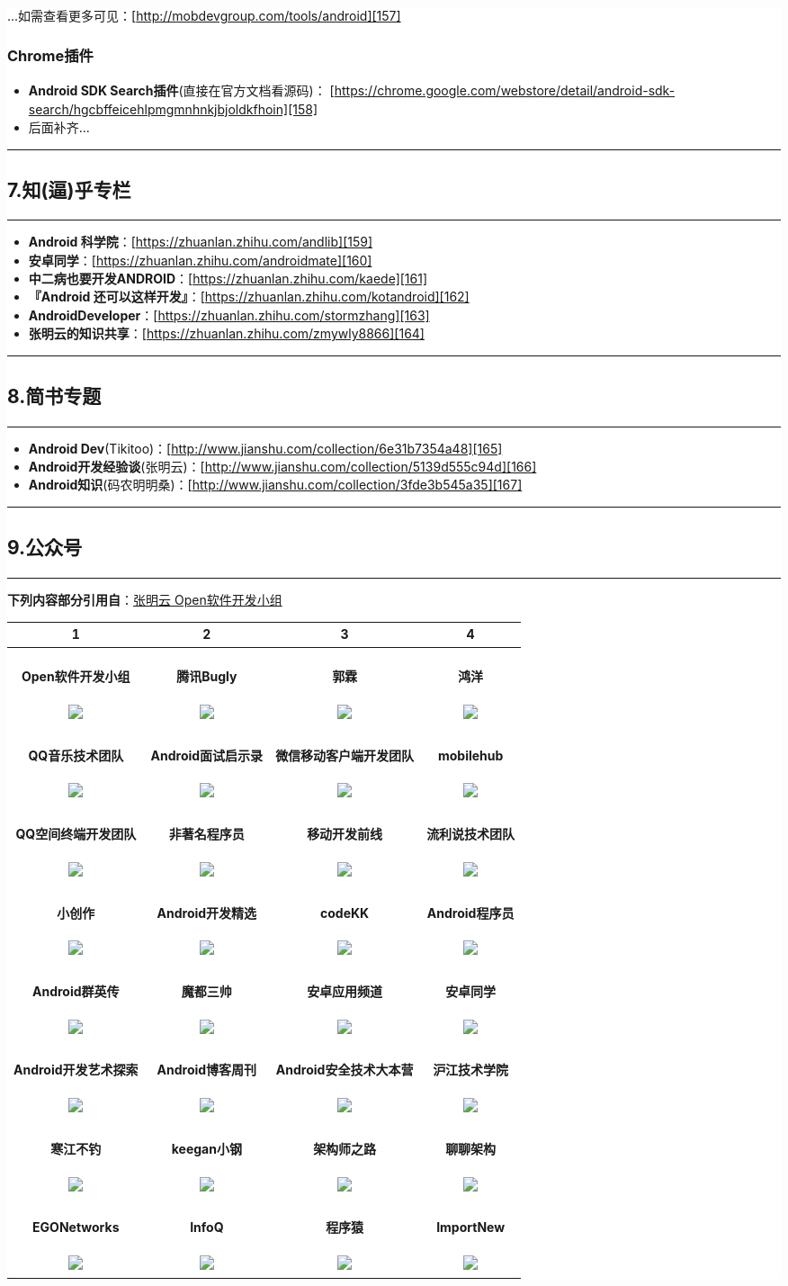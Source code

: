 ...如需查看更多可见：[http://mobdevgroup.com/tools/android][157]


### Chrome插件

- **Android SDK Search插件**(直接在官方文档看源码)： 
[https://chrome.google.com/webstore/detail/android-sdk-search/hgcbffeicehlpmgmnhnkjbjoldkfhoin][158]
- 后面补齐...


----------


## 7.知(逼)乎专栏


----------


- **Android 科学院**：[https://zhuanlan.zhihu.com/andlib][159]
- **安卓同学**：[https://zhuanlan.zhihu.com/androidmate][160]
- **中二病也要开发ANDROID**：[https://zhuanlan.zhihu.com/kaede][161]
- **『Android 还可以这样开发』**：[https://zhuanlan.zhihu.com/kotandroid][162]
- **AndroidDeveloper**：[https://zhuanlan.zhihu.com/stormzhang][163]
- **张明云的知识共享**：[https://zhuanlan.zhihu.com/zmywly8866][164]



----------


## 8.简书专题


----------


- **Android Dev**(Tikitoo)：[http://www.jianshu.com/collection/6e31b7354a48][165]
- **Android开发经验谈**(张明云)：[http://www.jianshu.com/collection/5139d555c94d][166]
- **Android知识**(码农明明桑)：[http://www.jianshu.com/collection/3fde3b545a35][167]



----------


## 9.公众号


----------

**下列内容部分引用自**：[张明云 Open软件开发小组][168]


|1|2|3|4|
|:-:|:-:|:-:|:-:|
|<br>**Open软件开发小组**<br><br>![][170]|<br>**腾讯Bugly**<br><br>![][171]|<br>**郭霖**<br><br>![][172]|<br>**鸿洋**<br><br>![][173]|
|<br>**QQ音乐技术团队**<br><br>![][174]|<br>**Android面试启示录**<br><br>![][175]|<br>**微信移动客户端开发团队**<br><br>![][176]|<br>**mobilehub**<br><br>![][177]|
|<br>**QQ空间终端开发团队**<br><br>![][178]|<br>**非著名程序员**<br><br>![][179]|<br>**移动开发前线**<br><br>![][180]|<br>**流利说技术团队**<br><br>![][181]|
|<br>**小创作**<br><br>![][182]|<br>**Android开发精选**<br><br>![][183]|<br>**codeKK**<br><br>![][184]|<br>**Android程序员**<br><br>![][185]|
|<br>**Android群英传**<br><br>![][186]|<br>**魔都三帅**<br><br>![][187]|<br>**安卓应用频道**<br><br>![][188]|<br>**安卓同学**<br><br>![][189]|
|<br>**Android开发艺术探索**<br><br>![][190]|<br>**Android博客周刊**<br><br>![][191]|<br>**Android安全技术大本营**<br><br>![][192]|<br>**沪江技术学院**<br><br>![][193]|
|<br>**寒江不钓**<br><br>![][194]|<br>**keegan小钢**<br><br>![][195]|<br>**架构师之路**<br><br>![][196]|<br>**聊聊架构**<br><br>![][197]|
|<br>**EGONetworks**<br><br>![][198]|<br>**InfoQ**<br><br>![][199]|<br>**程序猿**<br><br>![][200]|<br>**ImportNew**<br><br>![][201]|

  [1]: https://developer.android.com/index.html
  [2]: http://androiddoc.qiniudn.com/index.html
  [3]: http://www.android-doc.com/
  [4]: http://android-developers.blogspot.jp/
  [5]: http://tool.oschina.net/apidocs/apidoc?api=jdk_7u4
  [6]: http://tool.oschina.net/apidocs/apidoc?api=jdk-zh
  [7]: https://developer.android.com/training/index.html
  [8]: http://hukai.me/android-training-course-in-chinese/index.html
  [9]: http://androidweekly.net/
  [10]: http://wiki.jikexueyuan.com/project/android-weekly/
  [11]: https://material.google.com/
  [12]: http://wiki.jikexueyuan.com/project/material-design/
  [13]: http://wiki.jikexueyuan.com/list/android/
  [14]: http://tools.android.com/tech-docs/new-build-system/user-guide
  [15]: https://chaosleong.gitbooks.io/gradle-for-android/content/
  [16]: http://avatarqing.github.io/Gradle-Plugin-User-Guide-Chinese-Verision/
  [17]: http://chinagdg.org/google-videos/
  [18]: https://www.youtube.com/user/MarakanaTechTV/featured
  [19]: https://www.androiddevdigest.com/
  [20]: https://www.youtube.com/playlist?list=PLWz5rJ2EKKc9CBxr3BVjPTPoDPLdPIFCE
  [21]: http://guides.codepath.com/android
  [22]: https://github.com/justjavac/free-programming-books-zh_CN
  [23]: https://github.com/iluwatar/java-design-patterns
  [24]: https://github.com/googlesamples
  [25]: https://github.com/Trinea/android-open-project
  [26]: https://github.com/Freelander/Android_Data/blob/master/Android-Librarys-Top-100.md
  [27]: http://p.codekk.com/
  [28]: http://colobu.com/2014/08/15/android-components-collection/
  [29]: http://www.open-open.com/lib/view/open1436262653692.html
  [30]: http://www.oschina.net/project/tags
  [31]: https://f-droid.org/
  [32]: https://github.com/xitu/gold-miner
  [33]: http://mobdevgroup.com/
  [34]: https://github.com/XXApple/AndroidLibs
  [35]: https://android-arsenal.com/demo
  [36]: http://www.android-gems.com/category
  [37]: https://snowdream.github.io/awesome-android/
  [38]: http://square.github.io/#android
  [39]: https://github.com/ruijun/Android-Dev-Favorites
  [40]: https://github.com/hehonghui/android-tech-frontier/wiki
  [41]: http://www.hawstein.com/posts/google-java-style.html
  [42]: http://www.360sdn.com/2013/android_0517/144.html
  [43]: https://www.sdk.cn/news/3137
  [44]: https://git-scm.com/book/zh/v2
  [45]: http://git.oschina.net/progit/index.html
  [46]: http://www.jianshu.com/notebooks/3400366/latest
  [47]: http://www.liaoxuefeng.com/wiki/0013739516305929606dd18361248578c67b8067c8c017b000
  [48]: https://ruby-china.org/topics/17590
  [49]: http://blog.csdn.net/ocean2006/article/details/6422952
  [50]: http://www.cnblogs.com/itech/p/5188929.html
  [51]: https://github.com/geeeeeeeeek/git-recipes/wiki
  [52]: http://www.devtf.cn/
  [53]: http://app.memect.com/
  [54]: http://chinagdg.org/blog/
  [55]: http://androidblog.cn/index.php/Index
  [56]: http://www.androidweekly.cn/
  [57]: http://gank.io/
  [58]: http://gold.xitu.io/explore/android
  [59]: https://github.com/PaicHyperionDev/MobileDevWeekly
  [60]: http://www.apkbus.com/search.php?searchsubmit=yes
  [61]: https://realm.io/cn/news/
  [62]: http://www.nowamagic.net/academy/part/50/115/
  [63]: http://blog.qiji.tech/
  [64]: http://www.jcodecraeer.com/
  [65]: http://memect.com/
  [66]: http://www.infoq.com/cn/mobile/?utm_source=infoq&utm_medium=header_graybar&utm_campaign=topic_clk
  [67]: http://www.jianshu.com/p/0ad44d77be20
  [68]: http://toutiao.io/
  [69]: http://www.open-open.com/lib/
  [70]: http://android-study.com/
  [71]: http://www.w2bc.com/
  [72]: http://www.android100.org/
  [73]: http://www.jizhuomi.com/android/
  [74]: http://stackoverflow.com/questions/tagged/android
  [75]: http://antonioleiva.com/
  [76]: https://segmentfault.com/t/android
  [77]: http://bugly.qq.com/bbs/portal.php
  [78]: http://wetest.qq.com/lab/
  [79]: https://www.v2ex.com/go/android
  [80]: http://android.jobbole.com/category/tech-share/
  [81]: http://tech.meituan.com/
  [82]: http://www.alloyteam.com/mobiledevelop/android/
  [83]: http://www.importnew.com/
  [84]: http://mogu.io/
  [85]: http://www.diycode.cc/
  [86]: http://www.tianmaying.com/topics
  [87]: http://taobaofed.org/
  [88]: http://www.chinagdg.com/forum-36-1.html
  [89]: http://coollist.cn/
  [90]: http://www.ibm.com/developerworks/cn/
  [91]: http://club.alibabatech.org/
  [92]: http://liqi.io/community/
  [93]: http://www.mifengtd.cn/articles/
  [94]: http://www.androiddevtools.cn/
  [95]: https://github.com/inferjay/AndroidDevTools/
  [96]: http://www.23code.com/
  [97]: http://code4app.com/
  [98]: http://www.appance.com/
  [99]: http://guides.codepath.com/android
  [100]: http://itlanbao.com/
  [101]: http://www.see-source.com/
  [102]: http://app.memect.com/doc/android.html
  [103]: https://se.reddit.com/r/coolgithubprojects/
  [104]: http://androidcat.com/?step=1&view=CatFragment
  [105]: http://appxcode.com/
  [106]: http://finalshares.com/
  [107]: http://www.amsoft.cn/
  [108]: http://www.mobile-open.com/
  [109]: http://www.phpxs.com/code/java/
  [110]: http://www.oschina.net/question/2285044_219206?fromerr=gEGePPMG
  [111]: http://tool.oschina.net/
  [112]: http://www.atool.org/
  [113]: http://android.lineten.net/layout.php
  [114]: http://www.codota.com/
  [115]: http://www.decompileandroid.com/
  [116]: http://www.javadecompilers.com/
  [117]: https://apps.evozi.com/apk-downloader/
  [118]: https://apkpure.com/
  [119]: http://tool.lu/coderunner/
  [120]: http://www.mypng.cn/
  [121]: http://www.iconfont.cn/
  [122]: https://icomoon.io/app/#/select
  [123]: http://www.flaticon.com/
  [124]: http://romannurik.github.io/AndroidAssetStudio/index.html
  [125]: http://www.bejson.com/
  [126]: http://www.kjson.com/jsoneditor/
  [127]: http://www.114la.com/other/rgb.htm
  [128]: http://colorpickernow.com/
  [129]: http://www.colorspire.com/rgb-color-wheel/
  [130]: https://myst729.github.io/bezier-curve/
  [131]: https://www.diffchecker.com/
  [132]: http://online-video-cutter.com/
  [133]: http://mdp.tylingsoft.com/
  [134]: http://emojione.com/
  [135]: http://apps.timwhitlock.info/emoji/tables/unicode
  [136]: https://github.com/ruixingchen/ChinaCityList/blob/master/ChinaCityList.json
  [137]: https://regex101.com/
  [138]: https://smallpdf.com/cn
  [139]: https://www.materialpalette.com/
  [140]: https://gist.github.com/daniellevass/b0b8cfa773488e138037
  [141]: http://jgilfelt.github.io/android-actionbarstylegenerator/
  [142]: http://inloop.github.io/svg2android/
  [143]: http://romannurik.github.io/AndroidAssetStudio/nine-patches.html
  [144]: http://android-holo-colors.com/
  [145]: http://labs.rampinteractive.co.uk/android_dp_px_calculator/
  [146]: http://angrytools.com/android/pixelcalc/
  [147]: http://pixplicity.com/dp-px-converter/
  [148]: http://grepcode.com/search/?query=google%20android&entity=project
  [149]: http://www.binaryhexconverter.com/decimal-to-hex-converter
  [150]: http://apistore.baidu.com/
  [151]: https://cacoo.com/getstarted/
  [152]: https://www.processon.com/
  [153]: http://www.getmarkman.com/
  [154]: http://www.fancynode.com.cn/
  [155]: https://ydmmocoo.github.io/2016/06/28/Android-Studio%E6%8F%92%E4%BB%B6%E6%95%B4%E7%90%86/
  [156]: http://color-themes.com/?view=index
  [157]: http://mobdevgroup.com/tools/android
  [158]: https://chrome.google.com/webstore/detail/android-sdk-search/hgcbffeicehlpmgmnhnkjbjoldkfhoin
  [159]: https://zhuanlan.zhihu.com/andlib
  [160]: https://zhuanlan.zhihu.com/androidmate
  [161]: https://zhuanlan.zhihu.com/kaede
  [162]: https://zhuanlan.zhihu.com/kotandroid
  [163]: https://zhuanlan.zhihu.com/stormzhang
  [164]: https://zhuanlan.zhihu.com/zmywly8866
  [165]: http://www.jianshu.com/collection/6e31b7354a48
  [166]: http://www.jianshu.com/collection/5139d555c94d
  [167]: http://www.jianshu.com/collection/3fde3b545a35
  [168]: http://mp.weixin.qq.com/s?__biz=MzIwNjQ1NzQxNA==&mid=2247483841&idx=1&sn=4d103e343f4cb84cb35c52253ef76019&scene=4#wechat_redirect
  [169]: http://static.zybuluo.com/coder-pig/lbrkg0w1cf4i1zobtrgjez92/image_1as4t7jfl1jli1o4g5lt1c7u11r5m.png
  [170]: http://static.zybuluo.com/coder-pig/di7w041h1kocsvh18c98a87g/image_1as4tniqo1jnq14eoehfiiupt13.png
  [171]: http://static.zybuluo.com/coder-pig/qmn9t8kgsycl7yz2lh4fht3f/1_%E7%BC%96%E8%BE%91.png
  [172]: http://static.zybuluo.com/coder-pig/bzic60u4ce799ja88tdh4490/image_1as4usd0ui9j1rp31bcqf33ulr29.png
  [173]: http://static.zybuluo.com/coder-pig/pzi69oafofojwd3ffkpgy87i/image_1as73jht61gtrmr41kmh1l7h1pfq9.png
  [174]: http://static.zybuluo.com/coder-pig/v2ihz9zi470zegd9k12yr05h/image_1as73rjdb18dscso1puegp31amgm.png
  [175]: http://static.zybuluo.com/coder-pig/3h7dufnkemga4hmm51mlhqx6/image_1as73tf921qa111h31et317au1j3h1j.png
  [176]: http://static.zybuluo.com/coder-pig/68xf97y0kcgw56uru91zkmai/1.png
  [177]: http://static.zybuluo.com/coder-pig/pksc3m938pm2zr41bn1sei30/1.png
  [178]: http://static.zybuluo.com/coder-pig/l5hsmhhq3jqstgpcjygloydc/2.png
  [179]: http://static.zybuluo.com/coder-pig/z2rksfil76sskacm54cbe059/3.png
  [180]: http://static.zybuluo.com/coder-pig/pygvlnu53od4bntmcb7ags5q/4.png
  [181]: http://static.zybuluo.com/coder-pig/lrhazf92qbrpz2a1jdphvx7x/5.png
  [182]: http://static.zybuluo.com/coder-pig/8glcerxikjxbdttq7e3q9g8u/6.png
  [183]: http://static.zybuluo.com/coder-pig/7bh5i2hj2zdkjea7kq19trut/6.png
  [184]: http://static.zybuluo.com/coder-pig/k9z1nxz373bt9sny3g6fg60r/7.png
  [185]: http://static.zybuluo.com/coder-pig/dt7aj3ctun90kcqijnuh46ah/8.png
  [186]: http://static.zybuluo.com/coder-pig/4k5s3diqnd4hvkfxald30qa7/9.png
  [187]: http://static.zybuluo.com/coder-pig/5tmlajtfya4tr5cduo5aunnx/10.png
  [188]: http://static.zybuluo.com/coder-pig/ke97832vgtk5adk7vu3linpv/12.png
  [189]: http://static.zybuluo.com/coder-pig/s2642svib213ys4bfe787dep/13.png
  [190]: http://static.zybuluo.com/coder-pig/4getpykooudmpcxixz0tnflr/14.png
  [191]: http://static.zybuluo.com/coder-pig/0wvxmnxrrwrvbm1b1ond1i3a/15.png
  [192]: http://static.zybuluo.com/coder-pig/1pxsjcmka2ptigzvge3uyw9e/16.png
  [193]: http://static.zybuluo.com/coder-pig/jjgfqqadzrsk8q9cxizzun68/17.png
  [194]: http://static.zybuluo.com/coder-pig/aj19igbpys1rajy717s27jvj/18.png
  [195]: http://static.zybuluo.com/coder-pig/c9n6fmkfm3lwzsekq079llv2/19.png
  [196]: http://static.zybuluo.com/coder-pig/yh9inu8k0r8ctfta8dunrgei/21.png
  [197]: http://static.zybuluo.com/coder-pig/yvmt03sc0li9v71pcbf7iuql/22.png
  [198]: http://static.zybuluo.com/coder-pig/2j2e8x15xrgodepf1pdhu0pz/23.png
  [199]: http://static.zybuluo.com/coder-pig/s6wbawfeh7geym8tfkcatvvl/24.png
  [200]: http://static.zybuluo.com/coder-pig/wn6nrp3qb5xjtg0eg4zyc1nt/25.png
  [201]: http://static.zybuluo.com/coder-pig/rht7pdfv5oglgf9xg9oabl3y/26.png
  [202]: http://static.zybuluo.com/coder-pig/sgq879mmj14hir12k2c607xf/27.png
  [203]: http://static.zybuluo.com/coder-pig/3wmca3o1bo7p9ucvztbwz2us/28.png
  [204]: http://static.zybuluo.com/coder-pig/3b81b1tisl2eds7ajr29767p/29.png
  [205]: http://static.zybuluo.com/coder-pig/y646vxh539hrno7psayd2yg9/30.png
  [206]: http://static.zybuluo.com/coder-pig/k171j7yukta2n1iowv4135ys/31.png
  [207]: http://static.zybuluo.com/coder-pig/e4uwvbbif71xerdzarj85wrv/32.png
  [208]: http://static.zybuluo.com/coder-pig/rr1hwemnqphofdsntmjh5tcd/33.png
  [209]: http://static.zybuluo.com/coder-pig/llad2fplmps2k5xe9vuzqcrh/34.png
  [210]: http://static.zybuluo.com/coder-pig/xg4wzktjt6z8028sco5db6yy/35.png
  [211]: http://static.zybuluo.com/coder-pig/ktpr91ftbor7v6bhjozeypbg/36.png
  [212]: http://static.zybuluo.com/coder-pig/k5h6caao9feryf6ksrnjgfb2/37.png
  [213]: http://static.zybuluo.com/coder-pig/6uijujl298ugtxolen8100hf/38.png
  [214]: http://static.zybuluo.com/coder-pig/nxs56y9056s8gwybapylicxq/39.png
  [215]: http://static.zybuluo.com/coder-pig/9l7l739f3mwnrj2j6zn5rml1/40.png
  [216]: http://static.zybuluo.com/coder-pig/3tezgz8v2r277cai1r2k20wm/41.png
  [217]: http://static.zybuluo.com/coder-pig/19hws5nbjyjnfaml0qpyef0o/42.png
  [218]: http://static.zybuluo.com/coder-pig/5g0owub8rmit0czdcoukjxnc/43.png
  [219]: http://static.zybuluo.com/coder-pig/ik4p63ofpig2ppc9mjolxnzs/44.png
  [220]: http://static.zybuluo.com/coder-pig/fekgpvm0pv87r2f8i4b1rfcd/45.png
  [221]: http://static.zybuluo.com/coder-pig/u6tbv0waohl3jt04f815u1nd/46.png
  [222]: http://static.zybuluo.com/coder-pig/6hwuda4jx8k95k65nc7c0955/47.png
  [223]: http://static.zybuluo.com/coder-pig/xa9ofnkl4fnrxm6sgb2cpra7/48.png
  [224]: http://static.zybuluo.com/coder-pig/eljncb7nt7tmyu0d9utq8tx6/49.png
  [225]: http://static.zybuluo.com/coder-pig/h2hvf1fuv3pvq8oq5k9f7usd/50.png
  [226]: http://static.zybuluo.com/coder-pig/jlbveicriakr1xs84pybct7e/51.png
  [227]: http://static.zybuluo.com/coder-pig/9fffncq6p4hmkfs03x1z1nvb/52.png
  [228]: http://static.zybuluo.com/coder-pig/u7eapkgie1l2bnwmexi2fri4/53.png
  [229]: http://static.zybuluo.com/coder-pig/l78ckuoebr6wz0iw6fl6cwrx/54.png
  [230]: http://www.imooc.com/course/list?c=android
  [231]: http://www.jikexueyuan.com/course/android/
  [232]: http://www.maiziedu.com/course/android/
  [233]: http://mars.apkbus.com/
  [234]: http://luo.apkbus.com/
  [235]: https://www.udacity.com/courses/android
  [236]: http://djt.qq.com/videos/
  [237]: https://www.nowcoder.com/
  [238]: https://github.com/GeniusVJR/LearningNotes
  [239]: http://skillgun.com/android/interview-questions-and-answers
  [240]: https://github.com/android-cn/android-discuss
  [241]: http://www.diycode.cc/wiki/androidinterview
  [242]: http://blog.csdn.net/mc_hust/article/details/49517915
  [243]: http://www.jianshu.com/p/1bdf7d0e1ac5
  [244]: http://www.jianshu.com/p/5f6d79323923
  [245]: http://www.jianshu.com/p/f0d2ed1254a9
  [246]: http://www.wandoujia.com/award
  [247]: http://zuimeia.com/?platform=2
  [248]: http://sspai.com/tag/android?t=%E5%BA%94%E7%94%A8
  [249]: http://www.iapps.im/
  [250]: http://www.appnz.com/
  [251]: http://www.dgtle.com/
  [252]: http://tv.36kr.com/
  [253]: http://www.ifanr.com/
  [254]: http://www.wtoutiao.com/p/1d7t60h.html
  [255]: https://www.zhihu.com/question/27539055#answer-22840481
  [256]: http://androidcat.com/
  [257]: https://github.com/zmywly8866/Worth-Reading-the-Android-technical-articles/blob/master/Android%E4%BC%98%E8%B4%A8%E6%8A%80%E6%9C%AF%E8%B5%84%E6%BA%90%E5%90%88%E9%9B%86.md
  [258]: http://androidblog.cn/tools/#clean
  [259]: https://github.com/zhujun2730/Android-Learning-Resources